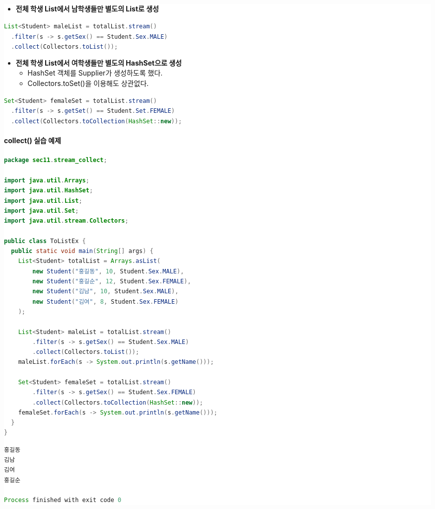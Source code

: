 * **전체 학생 List에서 남학생들만 별도의 List로 생성**

```java
List<Student> maleList = totalList.stream()
  .filter(s -> s.getSex() == Student.Sex.MALE)
  .collect(Collectors.toList());
```

* **전체 학생 List에서 여학생들만 별도의 HashSet으로 생성**
  * HashSet 객체를 Supplier가 생성하도록 했다.
  * Collectors.toSet()을 이용해도 상관없다.

```java
Set<Student> femaleSet = totalList.stream()
  .filter(s -> s.getSet() == Student.Set.FEMALE)
  .collect(Collectors.toCollection(HashSet::new));
```

#### collect() 실습 예제

```java
package sec11.stream_collect;

import java.util.Arrays;
import java.util.HashSet;
import java.util.List;
import java.util.Set;
import java.util.stream.Collectors;

public class ToListEx {
  public static void main(String[] args) {
    List<Student> totalList = Arrays.asList(
        new Student("홍길동", 10, Student.Sex.MALE),
        new Student("홍길순", 12, Student.Sex.FEMALE),
        new Student("김남", 10, Student.Sex.MALE),
        new Student("김여", 8, Student.Sex.FEMALE)
    );

    List<Student> maleList = totalList.stream()
        .filter(s -> s.getSex() == Student.Sex.MALE)
        .collect(Collectors.toList());
    maleList.forEach(s -> System.out.println(s.getName()));

    Set<Student> femaleSet = totalList.stream()
        .filter(s -> s.getSex() == Student.Sex.FEMALE)
        .collect(Collectors.toCollection(HashSet::new));
    femaleSet.forEach(s -> System.out.println(s.getName()));
  }
}
```

```java
홍길동
김남
김여
홍길순

Process finished with exit code 0
```

